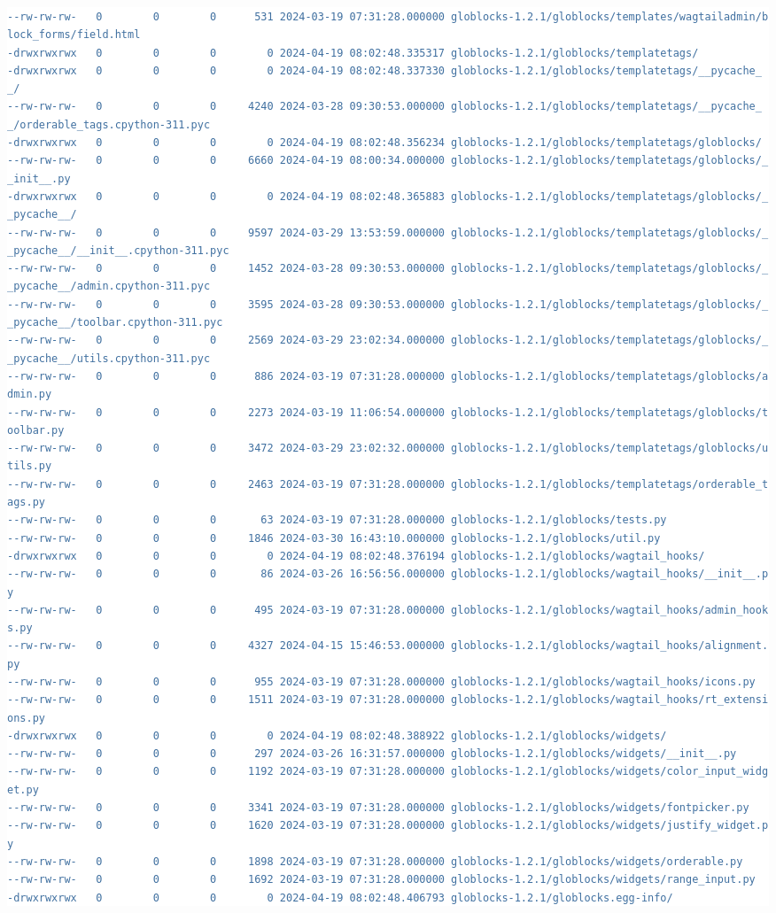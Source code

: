 ```diff
--rw-rw-rw-   0        0        0      531 2024-03-19 07:31:28.000000 globlocks-1.2.1/globlocks/templates/wagtailadmin/block_forms/field.html
-drwxrwxrwx   0        0        0        0 2024-04-19 08:02:48.335317 globlocks-1.2.1/globlocks/templatetags/
-drwxrwxrwx   0        0        0        0 2024-04-19 08:02:48.337330 globlocks-1.2.1/globlocks/templatetags/__pycache__/
--rw-rw-rw-   0        0        0     4240 2024-03-28 09:30:53.000000 globlocks-1.2.1/globlocks/templatetags/__pycache__/orderable_tags.cpython-311.pyc
-drwxrwxrwx   0        0        0        0 2024-04-19 08:02:48.356234 globlocks-1.2.1/globlocks/templatetags/globlocks/
--rw-rw-rw-   0        0        0     6660 2024-04-19 08:00:34.000000 globlocks-1.2.1/globlocks/templatetags/globlocks/__init__.py
-drwxrwxrwx   0        0        0        0 2024-04-19 08:02:48.365883 globlocks-1.2.1/globlocks/templatetags/globlocks/__pycache__/
--rw-rw-rw-   0        0        0     9597 2024-03-29 13:53:59.000000 globlocks-1.2.1/globlocks/templatetags/globlocks/__pycache__/__init__.cpython-311.pyc
--rw-rw-rw-   0        0        0     1452 2024-03-28 09:30:53.000000 globlocks-1.2.1/globlocks/templatetags/globlocks/__pycache__/admin.cpython-311.pyc
--rw-rw-rw-   0        0        0     3595 2024-03-28 09:30:53.000000 globlocks-1.2.1/globlocks/templatetags/globlocks/__pycache__/toolbar.cpython-311.pyc
--rw-rw-rw-   0        0        0     2569 2024-03-29 23:02:34.000000 globlocks-1.2.1/globlocks/templatetags/globlocks/__pycache__/utils.cpython-311.pyc
--rw-rw-rw-   0        0        0      886 2024-03-19 07:31:28.000000 globlocks-1.2.1/globlocks/templatetags/globlocks/admin.py
--rw-rw-rw-   0        0        0     2273 2024-03-19 11:06:54.000000 globlocks-1.2.1/globlocks/templatetags/globlocks/toolbar.py
--rw-rw-rw-   0        0        0     3472 2024-03-29 23:02:32.000000 globlocks-1.2.1/globlocks/templatetags/globlocks/utils.py
--rw-rw-rw-   0        0        0     2463 2024-03-19 07:31:28.000000 globlocks-1.2.1/globlocks/templatetags/orderable_tags.py
--rw-rw-rw-   0        0        0       63 2024-03-19 07:31:28.000000 globlocks-1.2.1/globlocks/tests.py
--rw-rw-rw-   0        0        0     1846 2024-03-30 16:43:10.000000 globlocks-1.2.1/globlocks/util.py
-drwxrwxrwx   0        0        0        0 2024-04-19 08:02:48.376194 globlocks-1.2.1/globlocks/wagtail_hooks/
--rw-rw-rw-   0        0        0       86 2024-03-26 16:56:56.000000 globlocks-1.2.1/globlocks/wagtail_hooks/__init__.py
--rw-rw-rw-   0        0        0      495 2024-03-19 07:31:28.000000 globlocks-1.2.1/globlocks/wagtail_hooks/admin_hooks.py
--rw-rw-rw-   0        0        0     4327 2024-04-15 15:46:53.000000 globlocks-1.2.1/globlocks/wagtail_hooks/alignment.py
--rw-rw-rw-   0        0        0      955 2024-03-19 07:31:28.000000 globlocks-1.2.1/globlocks/wagtail_hooks/icons.py
--rw-rw-rw-   0        0        0     1511 2024-03-19 07:31:28.000000 globlocks-1.2.1/globlocks/wagtail_hooks/rt_extensions.py
-drwxrwxrwx   0        0        0        0 2024-04-19 08:02:48.388922 globlocks-1.2.1/globlocks/widgets/
--rw-rw-rw-   0        0        0      297 2024-03-26 16:31:57.000000 globlocks-1.2.1/globlocks/widgets/__init__.py
--rw-rw-rw-   0        0        0     1192 2024-03-19 07:31:28.000000 globlocks-1.2.1/globlocks/widgets/color_input_widget.py
--rw-rw-rw-   0        0        0     3341 2024-03-19 07:31:28.000000 globlocks-1.2.1/globlocks/widgets/fontpicker.py
--rw-rw-rw-   0        0        0     1620 2024-03-19 07:31:28.000000 globlocks-1.2.1/globlocks/widgets/justify_widget.py
--rw-rw-rw-   0        0        0     1898 2024-03-19 07:31:28.000000 globlocks-1.2.1/globlocks/widgets/orderable.py
--rw-rw-rw-   0        0        0     1692 2024-03-19 07:31:28.000000 globlocks-1.2.1/globlocks/widgets/range_input.py
-drwxrwxrwx   0        0        0        0 2024-04-19 08:02:48.406793 globlocks-1.2.1/globlocks.egg-info/
```
